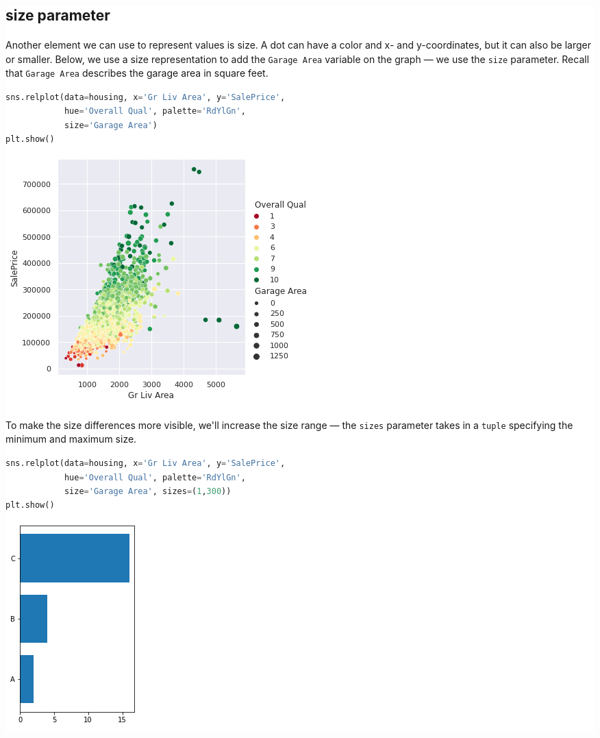 

## size parameter

Another element we can use to represent values is size. A dot can have a color and x- and y-coordinates, but it can also be larger or smaller. Below, we use a size representation to add the `Garage Area` variable on the graph — we use the `size` parameter. Recall that `Garage Area` describes the garage area in square feet.

```python
sns.relplot(data=housing, x='Gr Liv Area', y='SalePrice',
            hue='Overall Qual', palette='RdYlGn',
            size='Garage Area')
plt.show()
```



![img](images/screen4_1.png)



To make the size differences more visible, we'll increase the size range — the `sizes` parameter takes in a `tuple` specifying the minimum and maximum size.

```python
sns.relplot(data=housing, x='Gr Liv Area', y='SalePrice',
            hue='Overall Qual', palette='RdYlGn',
            size='Garage Area', sizes=(1,300))
plt.show()
```



![img](images/screen4_2.png)